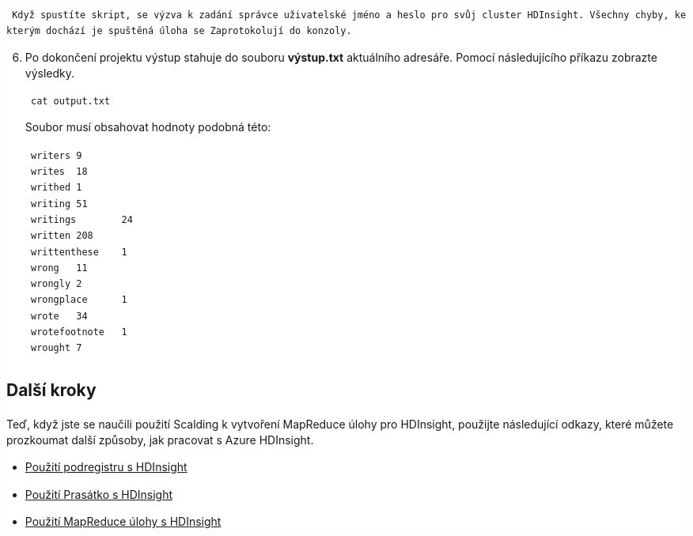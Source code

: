      Když spustíte skript, se výzva k zadání správce uživatelské jméno a heslo pro svůj cluster HDInsight. Všechny chyby, ke kterým dochází je spuštěná úloha se Zaprotokolují do konzoly.
     
6. Po dokončení projektu výstup stahuje do souboru __výstup.txt__ aktuálního adresáře. Pomocí následujícího příkazu zobrazte výsledky.

        cat output.txt

    Soubor musí obsahovat hodnoty podobná této:

        writers 9
        writes  18
        writhed 1
        writing 51
        writings        24
        written 208
        writtenthese    1
        wrong   11
        wrongly 2
        wrongplace      1
        wrote   34
        wrotefootnote   1
        wrought 7

## <a name="next-steps"></a>Další kroky

Teď, když jste se naučili použití Scalding k vytvoření MapReduce úlohy pro HDInsight, použijte následující odkazy, které můžete prozkoumat další způsoby, jak pracovat s Azure HDInsight.

* [Použití podregistru s HDInsight](hdinsight-use-hive.md)

* [Použití Prasátko s HDInsight](hdinsight-use-pig.md)

* [Použití MapReduce úlohy s HDInsight](hdinsight-use-mapreduce.md)
